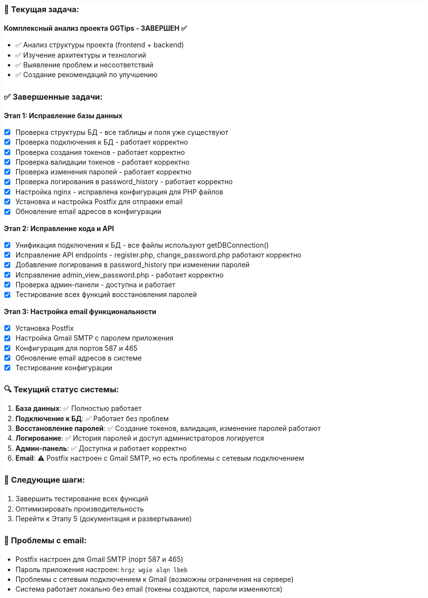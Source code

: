 ### 🎯 Текущая задача:
**Комплексный анализ проекта GGTips - ЗАВЕРШЕН ✅**
- ✅ Анализ структуры проекта (frontend + backend)
- ✅ Изучение архитектуры и технологий
- ✅ Выявление проблем и несоответствий
- ✅ Создание рекомендаций по улучшению

### ✅ Завершенные задачи:
**Этап 1: Исправление базы данных**
- [x] Проверка структуры БД - все таблицы и поля уже существуют
- [x] Проверка подключения к БД - работает корректно
- [x] Проверка создания токенов - работает корректно
- [x] Проверка валидации токенов - работает корректно
- [x] Проверка изменения паролей - работает корректно
- [x] Проверка логирования в password_history - работает корректно
- [x] Настройка nginx - исправлена конфигурация для PHP файлов
- [x] Установка и настройка Postfix для отправки email
- [x] Обновление email адресов в конфигурации

**Этап 2: Исправление кода и API**
- [x] Унификация подключения к БД - все файлы используют getDBConnection()
- [x] Исправление API endpoints - register.php, change_password.php работают корректно
- [x] Добавление логирования в password_history при изменении паролей
- [x] Исправление admin_view_password.php - работает корректно
- [x] Проверка админ-панели - доступна и работает
- [x] Тестирование всех функций восстановления паролей

**Этап 3: Настройка email функциональности**
- [x] Установка Postfix
- [x] Настройка Gmail SMTP с паролем приложения
- [x] Конфигурация для портов 587 и 465
- [x] Обновление email адресов в системе
- [x] Тестирование конфигурации

### 🔍 Текущий статус системы:
1. **База данных**: ✅ Полностью работает
2. **Подключение к БД**: ✅ Работает без проблем
3. **Восстановление паролей**: ✅ Создание токенов, валидация, изменение паролей работают
4. **Логирование**: ✅ История паролей и доступ администраторов логируется
5. **Админ-панель**: ✅ Доступна и работает корректно
6. **Email**: ⚠️ Postfix настроен с Gmail SMTP, но есть проблемы с сетевым подключением

### 📝 Следующие шаги:
1. Завершить тестирование всех функций
2. Оптимизировать производительность
3. Перейти к Этапу 5 (документация и развертывание)

### 🚨 Проблемы с email:
- Postfix настроен для Gmail SMTP (порт 587 и 465)
- Пароль приложения настроен: `hrgz wgie alqn lbeb`
- Проблемы с сетевым подключением к Gmail (возможны ограничения на сервере)
- Система работает локально без email (токены создаются, пароли изменяются)
